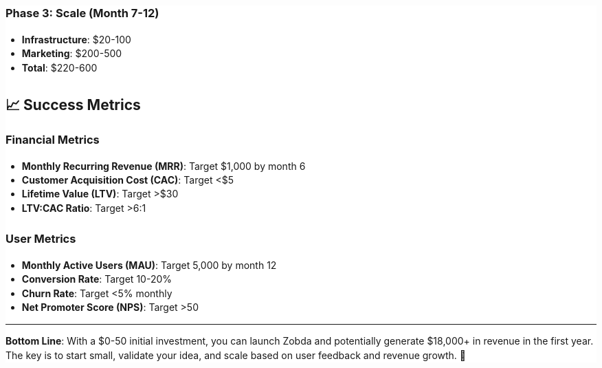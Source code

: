 ### **Phase 3: Scale (Month 7-12)**
- **Infrastructure**: $20-100
- **Marketing**: $200-500
- **Total**: $220-600

## 📈 Success Metrics

### **Financial Metrics**
- **Monthly Recurring Revenue (MRR)**: Target $1,000 by month 6
- **Customer Acquisition Cost (CAC)**: Target <$5
- **Lifetime Value (LTV)**: Target >$30
- **LTV:CAC Ratio**: Target >6:1

### **User Metrics**
- **Monthly Active Users (MAU)**: Target 5,000 by month 12
- **Conversion Rate**: Target 10-20%
- **Churn Rate**: Target <5% monthly
- **Net Promoter Score (NPS)**: Target >50

---

**Bottom Line**: With a $0-50 initial investment, you can launch Zobda and potentially generate $18,000+ in revenue in the first year. The key is to start small, validate your idea, and scale based on user feedback and revenue growth. 🚀


